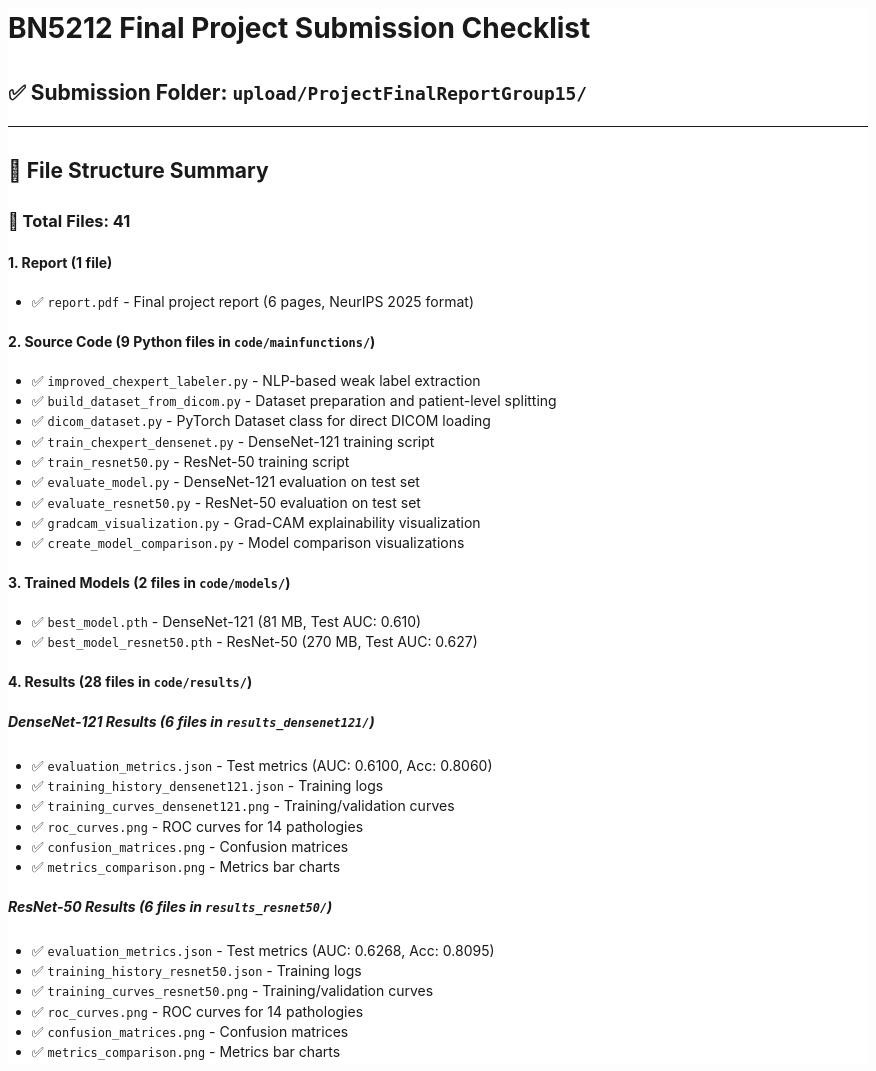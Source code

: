 # BN5212 Final Project Submission Checklist

## ✅ Submission Folder: `upload/ProjectFinalReportGroup15/`

---

## 📂 File Structure Summary

### 📄 Total Files: 41

#### 1. **Report** (1 file)
- ✅ `report.pdf` - Final project report (6 pages, NeurIPS 2025 format)

#### 2. **Source Code** (9 Python files in `code/mainfunctions/`)
- ✅ `improved_chexpert_labeler.py` - NLP-based weak label extraction
- ✅ `build_dataset_from_dicom.py` - Dataset preparation and patient-level splitting
- ✅ `dicom_dataset.py` - PyTorch Dataset class for direct DICOM loading
- ✅ `train_chexpert_densenet.py` - DenseNet-121 training script
- ✅ `train_resnet50.py` - ResNet-50 training script
- ✅ `evaluate_model.py` - DenseNet-121 evaluation on test set
- ✅ `evaluate_resnet50.py` - ResNet-50 evaluation on test set
- ✅ `gradcam_visualization.py` - Grad-CAM explainability visualization
- ✅ `create_model_comparison.py` - Model comparison visualizations

#### 3. **Trained Models** (2 files in `code/models/`)
- ✅ `best_model.pth` - DenseNet-121 (81 MB, Test AUC: 0.610)
- ✅ `best_model_resnet50.pth` - ResNet-50 (270 MB, Test AUC: 0.627)

#### 4. **Results** (28 files in `code/results/`)

##### **DenseNet-121 Results** (6 files in `results_densenet121/`)
- ✅ `evaluation_metrics.json` - Test metrics (AUC: 0.6100, Acc: 0.8060)
- ✅ `training_history_densenet121.json` - Training logs
- ✅ `training_curves_densenet121.png` - Training/validation curves
- ✅ `roc_curves.png` - ROC curves for 14 pathologies
- ✅ `confusion_matrices.png` - Confusion matrices
- ✅ `metrics_comparison.png` - Metrics bar charts

##### **ResNet-50 Results** (6 files in `results_resnet50/`)
- ✅ `evaluation_metrics.json` - Test metrics (AUC: 0.6268, Acc: 0.8095)
- ✅ `training_history_resnet50.json` - Training logs
- ✅ `training_curves_resnet50.png` - Training/validation curves
- ✅ `roc_curves.png` - ROC curves for 14 pathologies
- ✅ `confusion_matrices.png` - Confusion matrices
- ✅ `metrics_comparison.png` - Metrics bar charts
